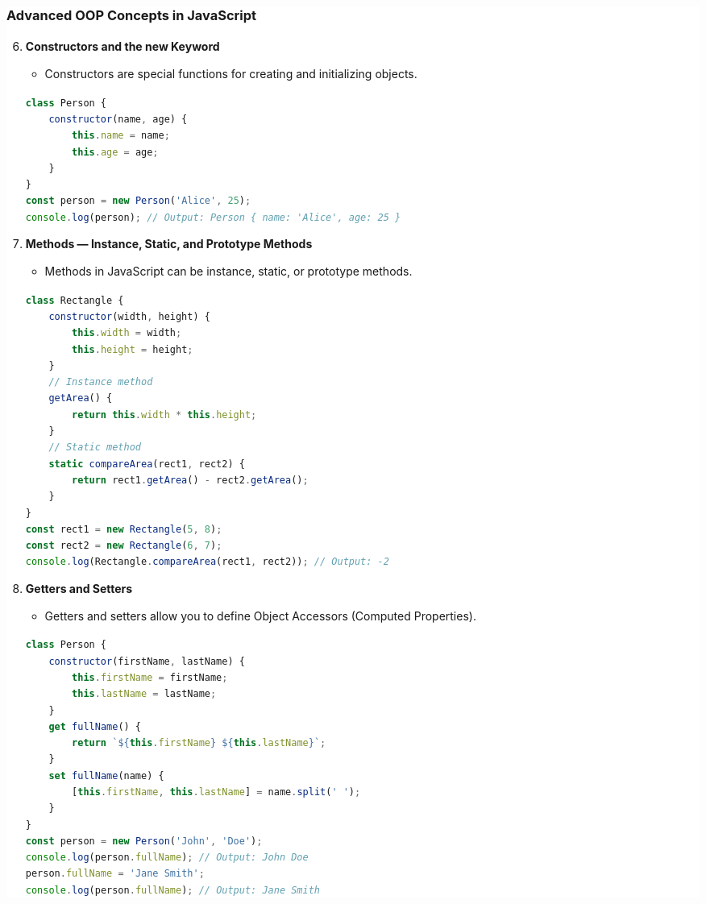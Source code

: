 ### Advanced OOP Concepts in JavaScript

6. **Constructors and the new Keyword**
   - Constructors are special functions for creating and initializing objects.

   ```javascript
   class Person {
       constructor(name, age) {
           this.name = name;
           this.age = age;
       }
   }
   const person = new Person('Alice', 25);
   console.log(person); // Output: Person { name: 'Alice', age: 25 }
   ```

7. **Methods — Instance, Static, and Prototype Methods**
   - Methods in JavaScript can be instance, static, or prototype methods.

   ```javascript
   class Rectangle {
       constructor(width, height) {
           this.width = width;
           this.height = height;
       }
       // Instance method
       getArea() {
           return this.width * this.height;
       }
       // Static method
       static compareArea(rect1, rect2) {
           return rect1.getArea() - rect2.getArea();
       }
   }
   const rect1 = new Rectangle(5, 8);
   const rect2 = new Rectangle(6, 7);
   console.log(Rectangle.compareArea(rect1, rect2)); // Output: -2
   ```

8. **Getters and Setters**
   - Getters and setters allow you to define Object Accessors (Computed Properties).

   ```javascript
   class Person {
       constructor(firstName, lastName) {
           this.firstName = firstName;
           this.lastName = lastName;
       }
       get fullName() {
           return `${this.firstName} ${this.lastName}`;
       }
       set fullName(name) {
           [this.firstName, this.lastName] = name.split(' ');
       }
   }
   const person = new Person('John', 'Doe');
   console.log(person.fullName); // Output: John Doe
   person.fullName = 'Jane Smith';
   console.log(person.fullName); // Output: Jane Smith
   ```

